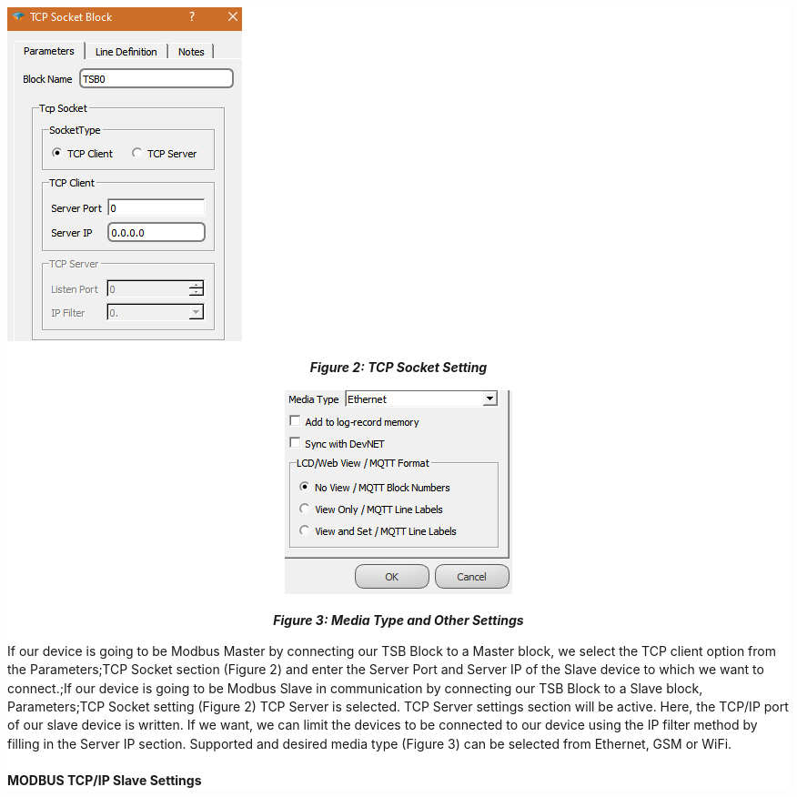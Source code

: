 ![modbus_02](/img/modbus_02.png)
***<center>Figure 2: TCP Socket Setting</center>***

</center>

<center>

![modbus_03](/img/modbus_03.png)
***<center>Figure 3: Media Type and Other Settings</center>***

</center>

If our device is going to be Modbus Master by connecting our TSB Block to a Master block, we select the TCP client option from the Parameters;TCP Socket section (Figure 2) and enter the Server Port and Server IP of the Slave device to which we want to connect.;If our device is going to be Modbus Slave in communication by connecting our TSB Block to a Slave block, Parameters;TCP Socket setting (Figure 2) TCP Server is selected. TCP Server settings section will be active. Here, the TCP/IP port of our slave device is written. If we want, we can limit the devices to be connected to our device using the IP filter method by filling in the Server IP section. Supported and desired media type (Figure 3) can be selected from Ethernet, GSM or WiFi.

#### MODBUS TCP/IP Slave Settings
